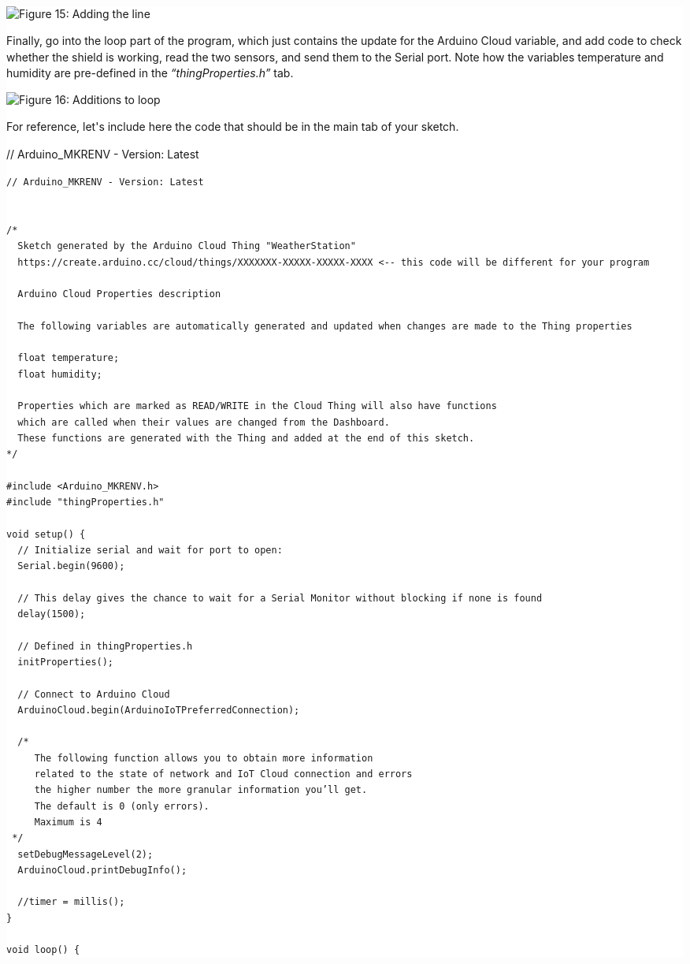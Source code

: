 ![Figure 15: Adding the line](assets/image0415.png)

Finally, go into the loop part of the program, which just contains the update for the Arduino Cloud variable, and add code to check whether the shield is working, read the two sensors, and send them to the Serial port. Note how the variables temperature and humidity are pre-defined in the *“thingProperties.h”* tab.

![Figure 16: Additions to loop](assets/figure_0416.png)

For reference, let's include here the code that should be in the main tab of your sketch.

// Arduino\_MKRENV - Version: Latest   
  
```arduino
// Arduino_MKRENV - Version: Latest


/*
  Sketch generated by the Arduino Cloud Thing "WeatherStation"
  https://create.arduino.cc/cloud/things/XXXXXXX-XXXXX-XXXXX-XXXX <-- this code will be different for your program

  Arduino Cloud Properties description

  The following variables are automatically generated and updated when changes are made to the Thing properties

  float temperature;
  float humidity;

  Properties which are marked as READ/WRITE in the Cloud Thing will also have functions
  which are called when their values are changed from the Dashboard.
  These functions are generated with the Thing and added at the end of this sketch.
*/

#include <Arduino_MKRENV.h>
#include "thingProperties.h"

void setup() {
  // Initialize serial and wait for port to open:
  Serial.begin(9600);

  // This delay gives the chance to wait for a Serial Monitor without blocking if none is found
  delay(1500);

  // Defined in thingProperties.h
  initProperties();

  // Connect to Arduino Cloud
  ArduinoCloud.begin(ArduinoIoTPreferredConnection);

  /*
     The following function allows you to obtain more information
     related to the state of network and IoT Cloud connection and errors
     the higher number the more granular information you’ll get.
     The default is 0 (only errors).
     Maximum is 4
 */
  setDebugMessageLevel(2);
  ArduinoCloud.printDebugInfo();

  //timer = millis();
}

void loop() {
```